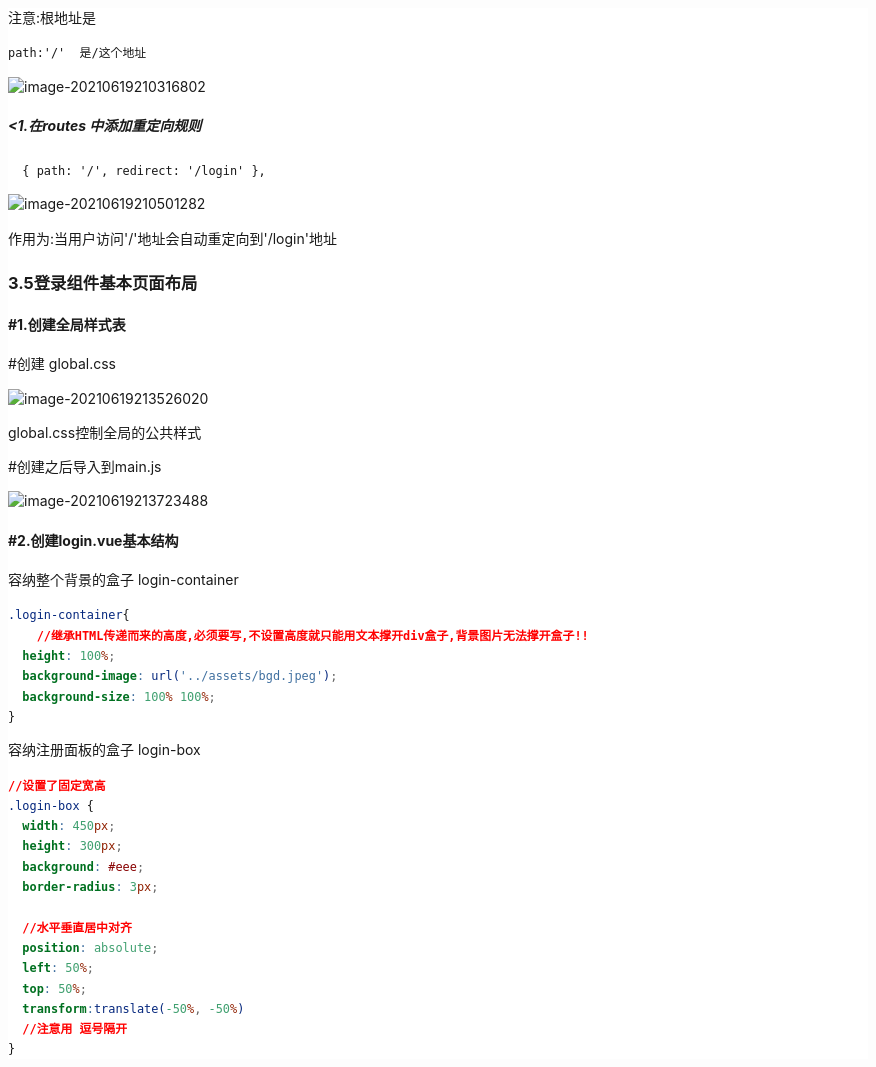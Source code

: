注意:根地址是

```
path:'/'  是/这个地址
```

![image-20210619210316802](C:\Users\inui\AppData\Roaming\Typora\typora-user-images\image-20210619210316802.png)

##### <1.在routes 中添加重定向规则

```
  { path: '/', redirect: '/login' },
```

![image-20210619210501282](C:\Users\inui\AppData\Roaming\Typora\typora-user-images\image-20210619210501282.png)

作用为:当用户访问'/'地址会自动重定向到'/login'地址

### 3.5登录组件基本页面布局

#### #1.创建全局样式表

#创建 global.css

![image-20210619213526020](C:\Users\inui\AppData\Roaming\Typora\typora-user-images\image-20210619213526020.png)

global.css控制全局的公共样式

#创建之后导入到main.js

![image-20210619213723488](C:\Users\inui\AppData\Roaming\Typora\typora-user-images\image-20210619213723488.png)

#### #2.创建login.vue基本结构

容纳整个背景的盒子 login-container

```css
.login-container{
    //继承HTML传递而来的高度,必须要写,不设置高度就只能用文本撑开div盒子,背景图片无法撑开盒子!!
  height: 100%;
  background-image: url('../assets/bgd.jpeg');
  background-size: 100% 100%;
}
```



容纳注册面板的盒子 login-box

```css
//设置了固定宽高
.login-box {
  width: 450px;
  height: 300px;
  background: #eee;
  border-radius: 3px;
    
  //水平垂直居中对齐
  position: absolute;
  left: 50%;
  top: 50%;
  transform:translate(-50%, -50%)
  //注意用 逗号隔开
}
```
